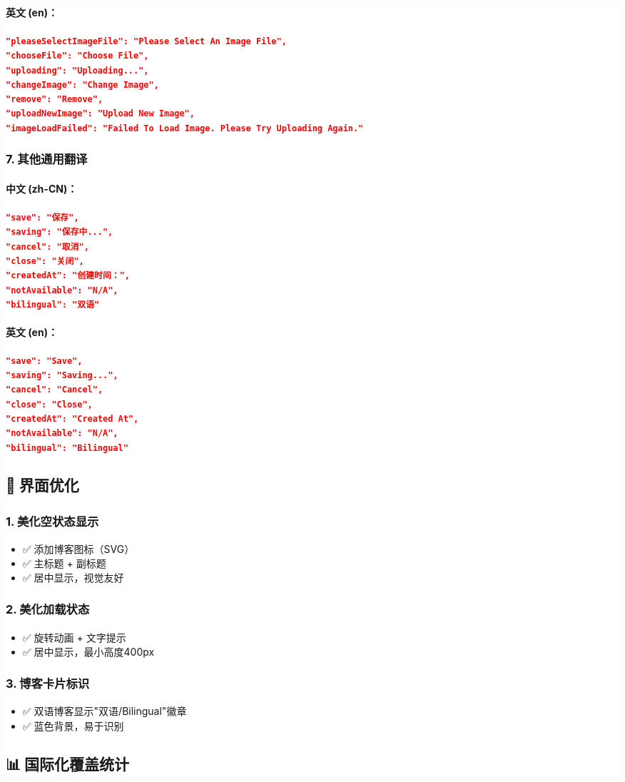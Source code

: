 #### 英文 (en)：
```json
"pleaseSelectImageFile": "Please Select An Image File",
"chooseFile": "Choose File",
"uploading": "Uploading...",
"changeImage": "Change Image",
"remove": "Remove",
"uploadNewImage": "Upload New Image",
"imageLoadFailed": "Failed To Load Image. Please Try Uploading Again."
```

### 7. **其他通用翻译**

#### 中文 (zh-CN)：
```json
"save": "保存",
"saving": "保存中...",
"cancel": "取消",
"close": "关闭",
"createdAt": "创建时间：",
"notAvailable": "N/A",
"bilingual": "双语"
```

#### 英文 (en)：
```json
"save": "Save",
"saving": "Saving...",
"cancel": "Cancel",
"close": "Close",
"createdAt": "Created At",
"notAvailable": "N/A",
"bilingual": "Bilingual"
```

## 🎨 界面优化

### 1. **美化空状态显示**
- ✅ 添加博客图标（SVG）
- ✅ 主标题 + 副标题
- ✅ 居中显示，视觉友好

### 2. **美化加载状态**
- ✅ 旋转动画 + 文字提示
- ✅ 居中显示，最小高度400px

### 3. **博客卡片标识**
- ✅ 双语博客显示"双语/Bilingual"徽章
- ✅ 蓝色背景，易于识别

## 📊 国际化覆盖统计
